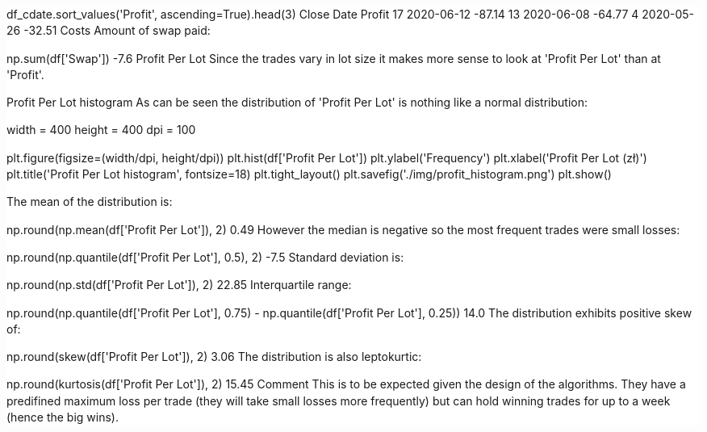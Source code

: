 df_cdate.sort_values('Profit', ascending=True).head(3)
Close Date	Profit
17	2020-06-12	-87.14
13	2020-06-08	-64.77
4	2020-05-26	-32.51
Costs
Amount of swap paid:

np.sum(df['Swap'])
-7.6
Profit Per Lot
Since the trades vary in lot size it makes more sense to look at 'Profit Per Lot' than at 'Profit'.

Profit Per Lot histogram
As can be seen the distribution of 'Profit Per Lot' is nothing like a normal distribution:

width = 400
height = 400
dpi = 100

plt.figure(figsize=(width/dpi, height/dpi))
plt.hist(df['Profit Per Lot'])
plt.ylabel('Frequency')
plt.xlabel('Profit Per Lot (zł)')
plt.title('Profit Per Lot histogram', fontsize=18)
plt.tight_layout()
plt.savefig('./img/profit_histogram.png')
plt.show()

The mean of the distribution is:

np.round(np.mean(df['Profit Per Lot']), 2)
0.49
However the median is negative so the most frequent trades were small losses:

np.round(np.quantile(df['Profit Per Lot'], 0.5), 2)
-7.5
Standard deviation is:

np.round(np.std(df['Profit Per Lot']), 2)
22.85
Interquartile range:

np.round(np.quantile(df['Profit Per Lot'], 0.75) - np.quantile(df['Profit Per Lot'], 0.25))
14.0
The distribution exhibits positive skew of:

np.round(skew(df['Profit Per Lot']), 2)
3.06
The distribution is also leptokurtic:

np.round(kurtosis(df['Profit Per Lot']), 2)
15.45
Comment
This is to be expected given the design of the algorithms. They have a predifined maximum loss per trade (they will take small losses more frequently) but can hold winning trades for up to a week (hence the big wins).
